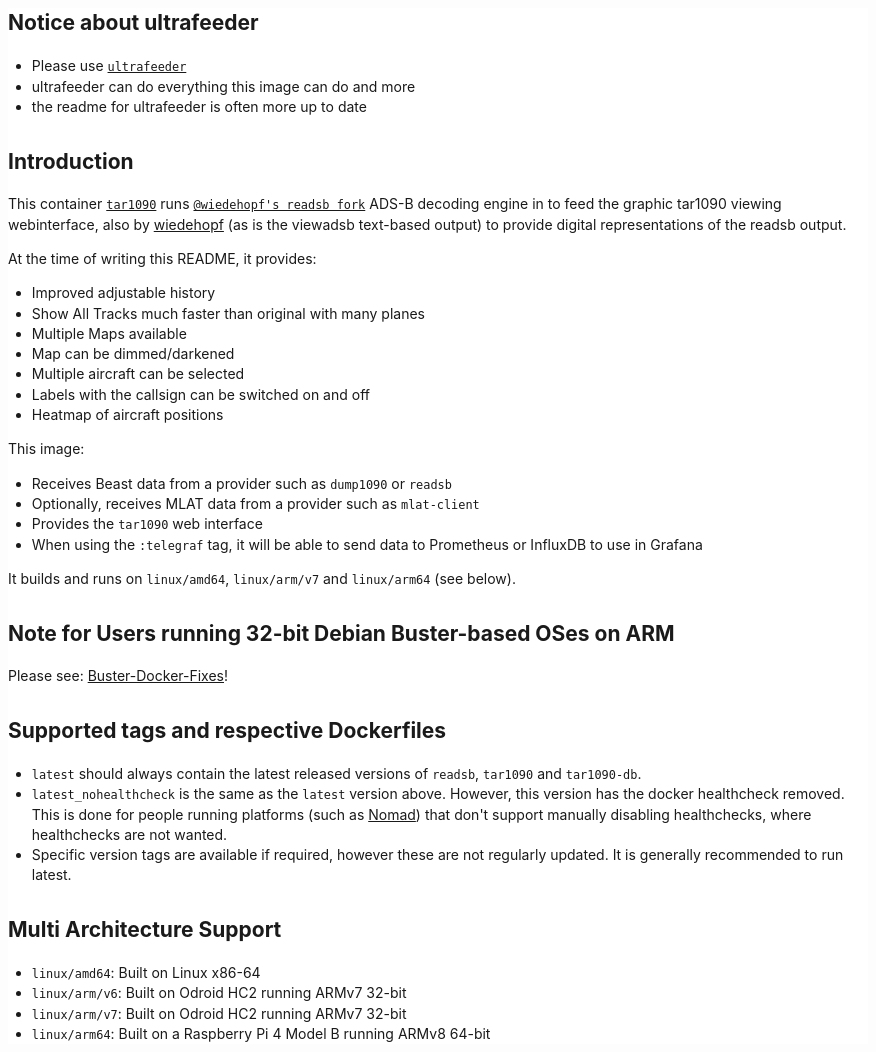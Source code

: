 ## Notice about ultrafeeder

- Please use [`ultrafeeder`](https://github.com/sdr-enthusiasts/docker-adsb-ultrafeeder)
- ultrafeeder can do everything this image can do and more
- the readme for ultrafeeder is often more up to date

## Introduction

This container [`tar1090`](https://github.com/wiedehopf/tar1090) runs [`@wiedehopf's readsb fork`](https://github.com/wiedehopf/readsb) ADS-B decoding engine in to feed the graphic tar1090 viewing webinterface, also by [wiedehopf](https://github.com/wiedehopf) (as is the viewadsb text-based output) to provide digital representations of the readsb output.

At the time of writing this README, it provides:

- Improved adjustable history
- Show All Tracks much faster than original with many planes
- Multiple Maps available
- Map can be dimmed/darkened
- Multiple aircraft can be selected
- Labels with the callsign can be switched on and off
- Heatmap of aircraft positions

This image:

- Receives Beast data from a provider such as `dump1090` or `readsb`
- Optionally, receives MLAT data from a provider such as `mlat-client`
- Provides the `tar1090` web interface
- When using the `:telegraf` tag, it will be able to send data to Prometheus or InfluxDB to use in Grafana

It builds and runs on `linux/amd64`, `linux/arm/v7` and `linux/arm64` (see below).

## Note for Users running 32-bit Debian Buster-based OSes on ARM

Please see: [Buster-Docker-Fixes](https://github.com/sdr-enthusiasts/Buster-Docker-Fixes)!

## Supported tags and respective Dockerfiles

- `latest` should always contain the latest released versions of `readsb`, `tar1090` and `tar1090-db`.
- `latest_nohealthcheck` is the same as the `latest` version above. However, this version has the docker healthcheck removed. This is done for people running platforms (such as [Nomad](https://www.nomadproject.io)) that don't support manually disabling healthchecks, where healthchecks are not wanted.
- Specific version tags are available if required, however these are not regularly updated. It is generally recommended to run latest.

## Multi Architecture Support

- `linux/amd64`: Built on Linux x86-64
- `linux/arm/v6`: Built on Odroid HC2 running ARMv7 32-bit
- `linux/arm/v7`: Built on Odroid HC2 running ARMv7 32-bit
- `linux/arm64`: Built on a Raspberry Pi 4 Model B running ARMv8 64-bit
